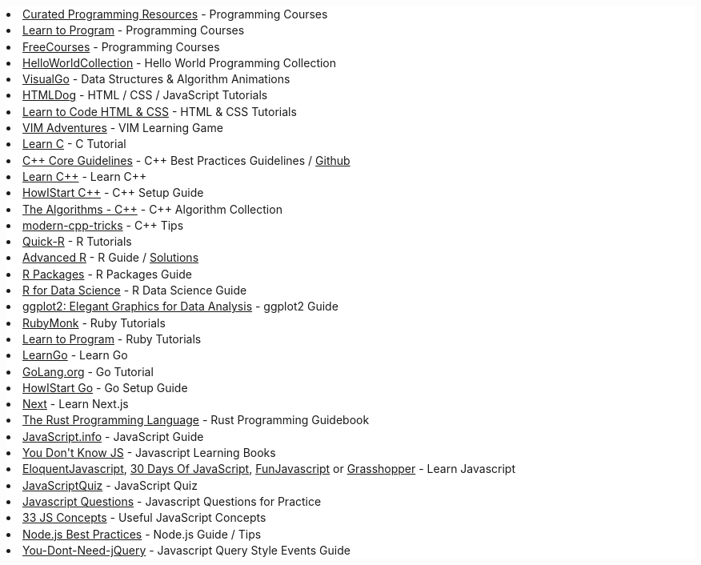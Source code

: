 <li><a href="https://github.com/Michael0x2a/curated-programming-resources" rel="nofollow">Curated Programming Resources</a> - Programming Courses</li>
<li><a href="https://github.com/karlhorky/learn-to-program" rel="nofollow">Learn to Program</a> - Programming Courses</li>
<li><a href="https://freecourses.github.io/" rel="nofollow">FreeCourses</a> - Programming Courses</li>
<li><a href="http://helloworldcollection.de/" rel="nofollow">HelloWorldCollection</a> - Hello World Programming Collection</li>
<li><a href="https://visualgo.net/" rel="nofollow">VisualGo</a> - Data Structures &amp; Algorithm Animations</li>
<li><a href="https://htmldog.com/" rel="nofollow">HTMLDog</a> - HTML / CSS / JavaScript Tutorials </li>
<li><a href="https://learn.shayhowe.com/" rel="nofollow">Learn to Code HTML &amp; CSS</a> - HTML &amp; CSS Tutorials</li>
<li><a href="https://vim-adventures.com/" rel="nofollow">VIM Adventures</a> - VIM Learning Game</li>
<li><a href="https://www.learn-c.org/" rel="nofollow">Learn C</a> - C Tutorial</li>
<li><a href="http://isocpp.github.io/CppCoreGuidelines/CppCoreGuidelines" rel="nofollow">C++ Core Guidelines</a> - C++ Best Practices Guidelines / <a href="https://github.com/isocpp/CppCoreGuidelines" rel="nofollow">Github</a></li>
<li><a href="https://www.learncpp.com/" rel="nofollow">Learn C++</a> - Learn C++</li>
<li><a href="https://howistart.org/posts/cpp/1/" rel="nofollow">HowIStart C++</a> - C++ Setup Guide</li>
<li><a href="https://github.com/TheAlgorithms/C-Plus-Plus" rel="nofollow">The Algorithms - C++</a> - C++ Algorithm Collection</li>
<li><a href="https://github.com/rachitiitr/modern-cpp-tricks" rel="nofollow">modern-cpp-tricks</a> - C++ Tips</li>
<li><a href="https://www.statmethods.net/index.html" rel="nofollow">Quick-R</a> - R Tutorials</li>
<li><a href="https://adv-r.hadley.nz/" rel="nofollow">Advanced R</a> - R Guide / <a href="https://advanced-r-solutions.rbind.io/" rel="nofollow">Solutions</a></li>
<li><a href="https://r-pkgs.org/" rel="nofollow">R Packages</a> - R Packages Guide</li>
<li><a href="https://r4ds.had.co.nz/" rel="nofollow">R for Data Science</a> - R Data Science Guide</li>
<li><a href="https://ggplot2-book.org/index.html" rel="nofollow">ggplot2: Elegant Graphics for Data Analysis</a> - ggplot2 Guide</li>
<li><a href="https://rubymonk.com/" rel="nofollow">RubyMonk</a> - Ruby Tutorials </li>
<li><a href="https://pine.fm/LearnToProgram/" rel="nofollow">Learn to Program</a> - Ruby Tutorials</li>
<li><a href="https://github.com/inancgumus/learngo" rel="nofollow">LearnGo</a> - Learn Go</li>
<li><a href="https://golang.org/doc/tutorial/getting-started" rel="nofollow">GoLang.org</a> - Go Tutorial</li>
<li><a href="https://howistart.org/posts/go/1/" rel="nofollow">HowIStart Go</a> - Go Setup Guide</li>
<li><a href="https://hendrixer.github.io/nextjs-course/" rel="nofollow">Next</a> - Learn Next.js</li>
<li><a href="https://doc.rust-lang.org/stable/book/" rel="nofollow">The Rust Programming Language</a> - Rust Programming  Guidebook</li>
<li><a href="https://javascript.info/" rel="nofollow">JavaScript.info</a> - JavaScript Guide </li>
<li><a href="https://github.com/getify/You-Dont-Know-JS" rel="nofollow">You Don&#39;t Know JS</a> - Javascript Learning Books</li>
<li><a href="https://eloquentjavascript.net/" rel="nofollow">EloquentJavascript</a>, <a href="https://github.com/Asabeneh/30-Days-Of-JavaScript" rel="nofollow">30 Days Of JavaScript</a>, <a href="https://fun-javascript-projects.com/" rel="nofollow">FunJavascript</a> or <a href="https://grasshopper.app/" rel="nofollow">Grasshopper</a> - Learn Javascript</li>
<li><a href="https://javascriptquiz.com/" rel="nofollow">JavaScriptQuiz</a> - JavaScript Quiz</li>
<li><a href="https://github.com/lydiahallie/javascript-questions" rel="nofollow">Javascript Questions</a> - Javascript Questions for Practice</li>
<li><a href="https://github.com/leonardomso/33-js-concepts" rel="nofollow">33 JS Concepts</a> - Useful JavaScript Concepts</li>
<li><a href="https://github.com/goldbergyoni/nodebestpractices" rel="nofollow">Node.js Best Practices</a> - Node.js Guide / Tips</li>
<li><a href="https://github.com/nefe/You-Dont-Need-jQuery" rel="nofollow">You-Dont-Need-jQuery</a> - Javascript Query Style Events Guide</li>